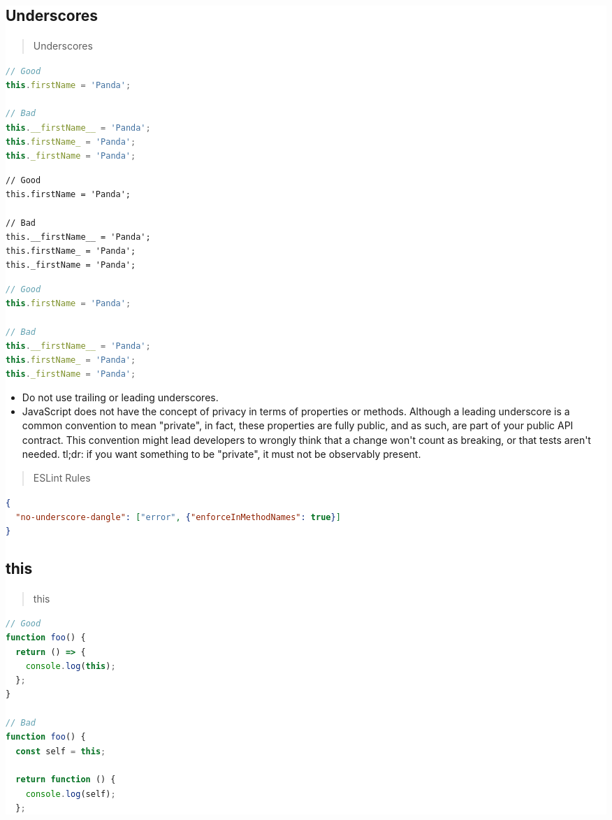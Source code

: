 ## Underscores

> Underscores

```javascript
// Good
this.firstName = 'Panda';

// Bad
this.__firstName__ = 'Panda';
this.firstName_ = 'Panda';
this._firstName = 'Panda';
```

```javascript--flow
// Good
this.firstName = 'Panda';

// Bad
this.__firstName__ = 'Panda';
this.firstName_ = 'Panda';
this._firstName = 'Panda';
```

```typescript
// Good
this.firstName = 'Panda';

// Bad
this.__firstName__ = 'Panda';
this.firstName_ = 'Panda';
this._firstName = 'Panda';
```

* Do not use trailing or leading underscores. 
* JavaScript does not have the concept of privacy in terms of properties or methods. Although a leading underscore is a common convention to mean "private", in fact, these properties are fully public, and as such, are part of your public API contract. This convention might lead developers to wrongly think that a change won't count as breaking, or that tests aren't needed. tl;dr: if you want something to be "private", it must not be observably present.

> ESLint Rules

```json
{
  "no-underscore-dangle": ["error", {"enforceInMethodNames": true}]
}
```

## this

> this

```javascript
// Good
function foo() {
  return () => {
    console.log(this);
  };
}

// Bad
function foo() {
  const self = this;

  return function () {
    console.log(self);
  };
```